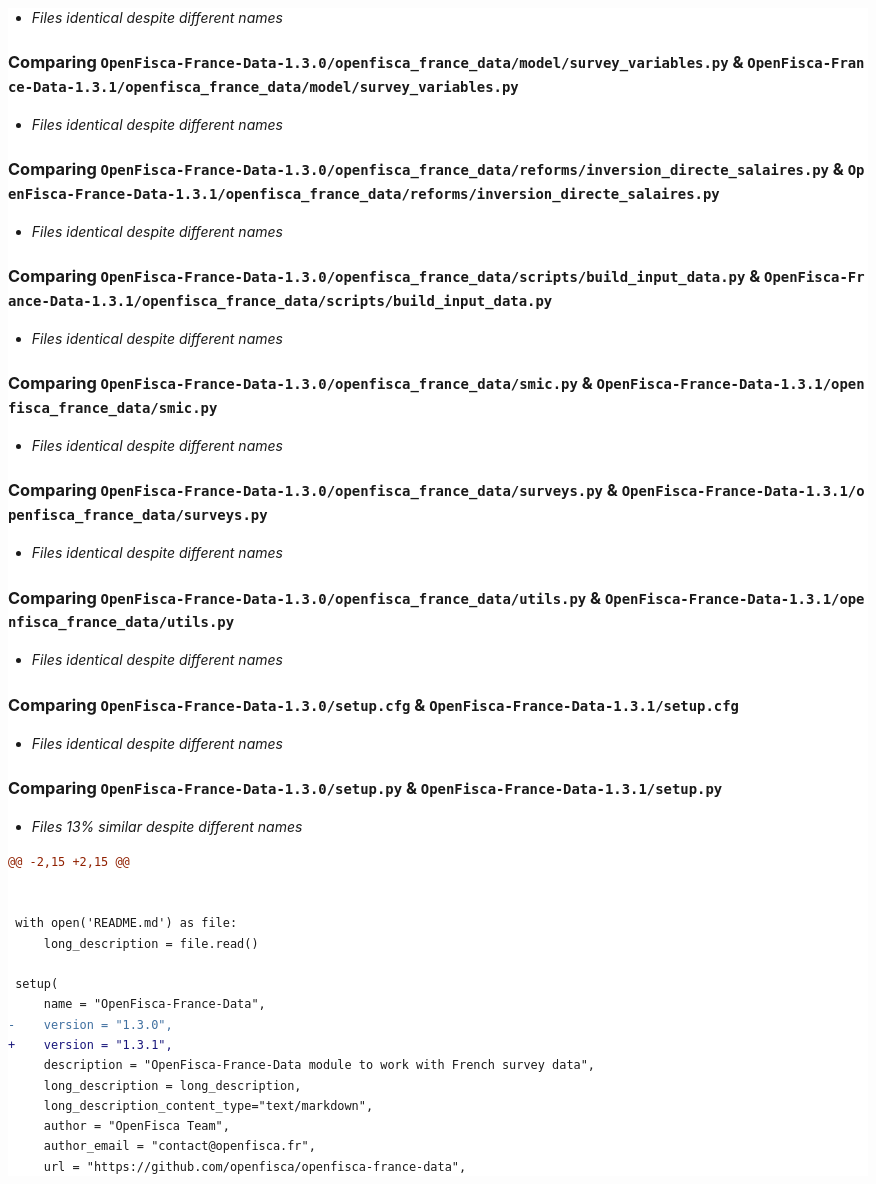  * *Files identical despite different names*

### Comparing `OpenFisca-France-Data-1.3.0/openfisca_france_data/model/survey_variables.py` & `OpenFisca-France-Data-1.3.1/openfisca_france_data/model/survey_variables.py`

 * *Files identical despite different names*

### Comparing `OpenFisca-France-Data-1.3.0/openfisca_france_data/reforms/inversion_directe_salaires.py` & `OpenFisca-France-Data-1.3.1/openfisca_france_data/reforms/inversion_directe_salaires.py`

 * *Files identical despite different names*

### Comparing `OpenFisca-France-Data-1.3.0/openfisca_france_data/scripts/build_input_data.py` & `OpenFisca-France-Data-1.3.1/openfisca_france_data/scripts/build_input_data.py`

 * *Files identical despite different names*

### Comparing `OpenFisca-France-Data-1.3.0/openfisca_france_data/smic.py` & `OpenFisca-France-Data-1.3.1/openfisca_france_data/smic.py`

 * *Files identical despite different names*

### Comparing `OpenFisca-France-Data-1.3.0/openfisca_france_data/surveys.py` & `OpenFisca-France-Data-1.3.1/openfisca_france_data/surveys.py`

 * *Files identical despite different names*

### Comparing `OpenFisca-France-Data-1.3.0/openfisca_france_data/utils.py` & `OpenFisca-France-Data-1.3.1/openfisca_france_data/utils.py`

 * *Files identical despite different names*

### Comparing `OpenFisca-France-Data-1.3.0/setup.cfg` & `OpenFisca-France-Data-1.3.1/setup.cfg`

 * *Files identical despite different names*

### Comparing `OpenFisca-France-Data-1.3.0/setup.py` & `OpenFisca-France-Data-1.3.1/setup.py`

 * *Files 13% similar despite different names*

```diff
@@ -2,15 +2,15 @@
 
 
 with open('README.md') as file:
     long_description = file.read()
 
 setup(
     name = "OpenFisca-France-Data",
-    version = "1.3.0",
+    version = "1.3.1",
     description = "OpenFisca-France-Data module to work with French survey data",
     long_description = long_description,
     long_description_content_type="text/markdown",
     author = "OpenFisca Team",
     author_email = "contact@openfisca.fr",
     url = "https://github.com/openfisca/openfisca-france-data",
```